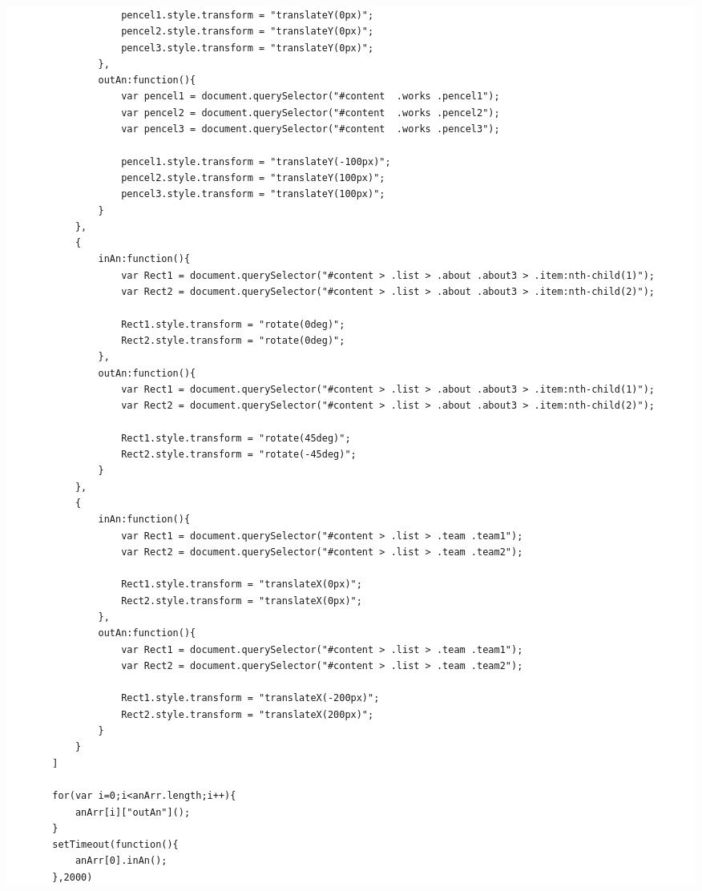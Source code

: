 						pencel1.style.transform = "translateY(0px)";
						pencel2.style.transform = "translateY(0px)";
						pencel3.style.transform = "translateY(0px)";
					},
					outAn:function(){
						var pencel1 = document.querySelector("#content  .works .pencel1");
						var pencel2 = document.querySelector("#content  .works .pencel2");
						var pencel3 = document.querySelector("#content  .works .pencel3");
						
						pencel1.style.transform = "translateY(-100px)";
						pencel2.style.transform = "translateY(100px)";
						pencel3.style.transform = "translateY(100px)";
					}
				},
				{
					inAn:function(){
						var Rect1 = document.querySelector("#content > .list > .about .about3 > .item:nth-child(1)");
						var Rect2 = document.querySelector("#content > .list > .about .about3 > .item:nth-child(2)");
						
						Rect1.style.transform = "rotate(0deg)";
						Rect2.style.transform = "rotate(0deg)";
					},
					outAn:function(){
						var Rect1 = document.querySelector("#content > .list > .about .about3 > .item:nth-child(1)");
						var Rect2 = document.querySelector("#content > .list > .about .about3 > .item:nth-child(2)");
						
						Rect1.style.transform = "rotate(45deg)";
						Rect2.style.transform = "rotate(-45deg)";
					}
				},
				{
					inAn:function(){
						var Rect1 = document.querySelector("#content > .list > .team .team1");
						var Rect2 = document.querySelector("#content > .list > .team .team2");
						
						Rect1.style.transform = "translateX(0px)";
						Rect2.style.transform = "translateX(0px)";
					},
					outAn:function(){
						var Rect1 = document.querySelector("#content > .list > .team .team1");
						var Rect2 = document.querySelector("#content > .list > .team .team2");
						
						Rect1.style.transform = "translateX(-200px)";
						Rect2.style.transform = "translateX(200px)";
					}
				}
			]
			
			for(var i=0;i<anArr.length;i++){
				anArr[i]["outAn"]();
			}
			setTimeout(function(){
				anArr[0].inAn();
			},2000)
			